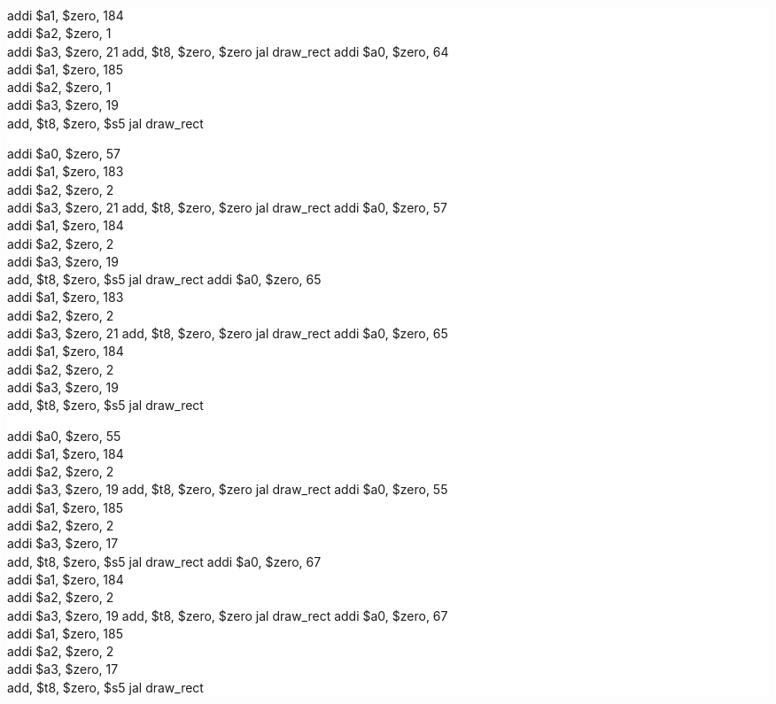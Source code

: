 addi $a1, $zero, 184       
addi $a2, $zero, 1         
addi $a3, $zero, 21 
add, $t8, $zero, $zero
jal draw_rect
addi $a0, $zero, 64        
addi $a1, $zero, 185        
addi $a2, $zero, 1         
addi $a3, $zero, 19   
add, $t8, $zero, $s5
jal draw_rect

addi $a0, $zero, 57       
addi $a1, $zero, 183        
addi $a2, $zero, 2         
addi $a3, $zero, 21 
add, $t8, $zero, $zero
jal draw_rect
addi $a0, $zero, 57        
addi $a1, $zero, 184        
addi $a2, $zero, 2         
addi $a3, $zero, 19   
add, $t8, $zero, $s5
jal draw_rect
addi $a0, $zero, 65       
addi $a1, $zero, 183       
addi $a2, $zero, 2         
addi $a3, $zero, 21 
add, $t8, $zero, $zero
jal draw_rect
addi $a0, $zero, 65        
addi $a1, $zero, 184        
addi $a2, $zero, 2         
addi $a3, $zero, 19  
add, $t8, $zero, $s5
jal draw_rect

addi $a0, $zero, 55       
addi $a1, $zero, 184        
addi $a2, $zero, 2         
addi $a3, $zero, 19 
add, $t8, $zero, $zero
jal draw_rect
addi $a0, $zero, 55        
addi $a1, $zero, 185        
addi $a2, $zero, 2         
addi $a3, $zero, 17   
add, $t8, $zero, $s5
jal draw_rect
addi $a0, $zero, 67       
addi $a1, $zero, 184        
addi $a2, $zero, 2         
addi $a3, $zero, 19 
add, $t8, $zero, $zero
jal draw_rect
addi $a0, $zero, 67        
addi $a1, $zero, 185        
addi $a2, $zero, 2         
addi $a3, $zero, 17   
add, $t8, $zero, $s5
jal draw_rect
